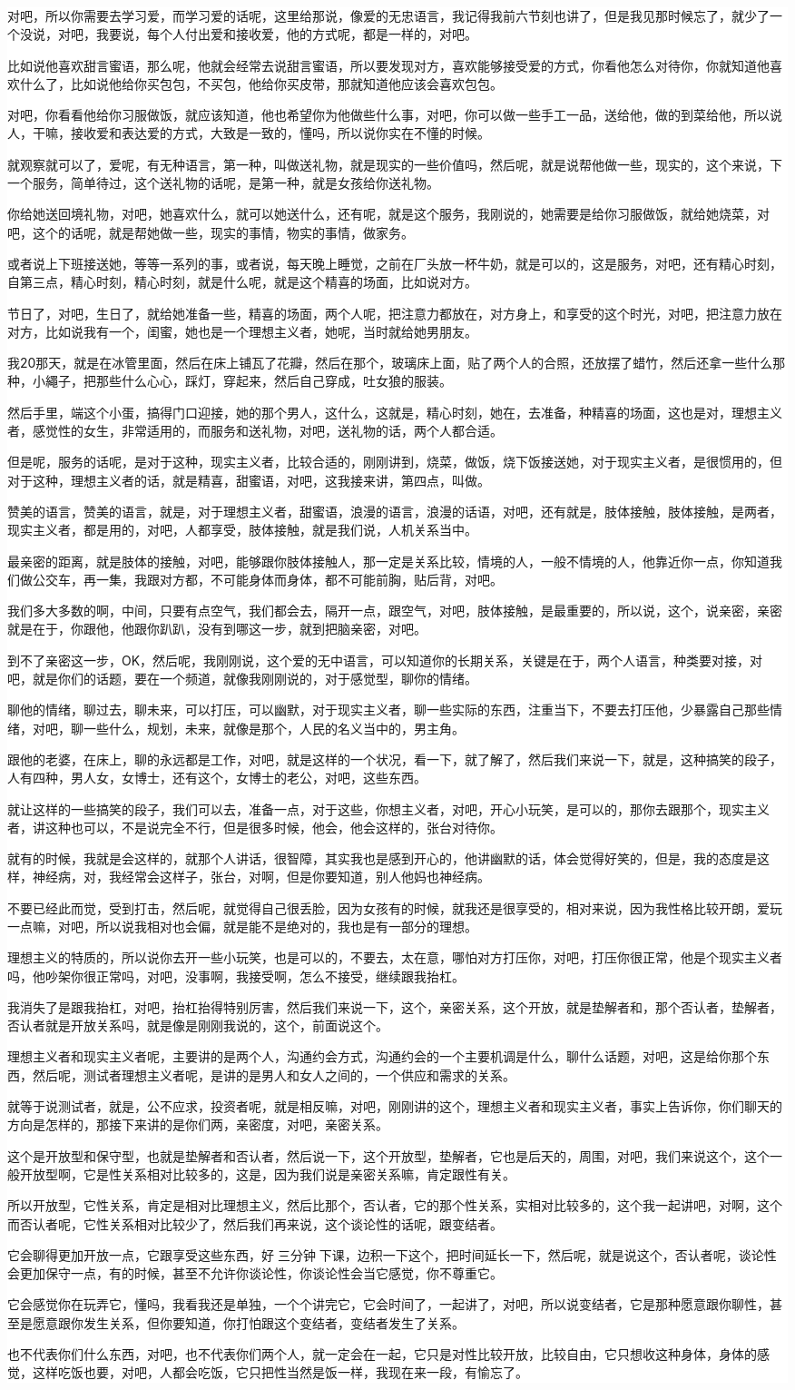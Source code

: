对吧，所以你需要去学习爱，而学习爱的话呢，这里给那说，像爱的无忠语言，我记得我前六节刻也讲了，但是我见那时候忘了，就少了一个没说，对吧，我要说，每个人付出爱和接收爱，他的方式呢，都是一样的，对吧。

比如说他喜欢甜言蜜语，那么呢，他就会经常去说甜言蜜语，所以要发现对方，喜欢能够接受爱的方式，你看他怎么对待你，你就知道他喜欢什么了，比如说他给你买包包，不买包，他给你买皮带，那就知道他应该会喜欢包包。

对吧，你看看他给你习服做饭，就应该知道，他也希望你为他做些什么事，对吧，你可以做一些手工一品，送给他，做的到菜给他，所以说人，干嘛，接收爱和表达爱的方式，大致是一致的，懂吗，所以说你实在不懂的时候。

就观察就可以了，爱呢，有无种语言，第一种，叫做送礼物，就是现实的一些价值吗，然后呢，就是说帮他做一些，现实的，这个来说，下一个服务，简单待过，这个送礼物的话呢，是第一种，就是女孩给你送礼物。

你给她送回境礼物，对吧，她喜欢什么，就可以她送什么，还有呢，就是这个服务，我刚说的，她需要是给你习服做饭，就给她烧菜，对吧，这个的话呢，就是帮她做一些，现实的事情，物实的事情，做家务。

或者说上下班接送她，等等一系列的事，或者说，每天晚上睡觉，之前在厂头放一杯牛奶，就是可以的，这是服务，对吧，还有精心时刻，自第三点，精心时刻，精心时刻，就是什么呢，就是这个精喜的场面，比如说对方。

节日了，对吧，生日了，就给她准备一些，精喜的场面，两个人呢，把注意力都放在，对方身上，和享受的这个时光，对吧，把注意力放在对方，比如说我有一个，闺蜜，她也是一个理想主义者，她呢，当时就给她男朋友。

我20那天，就是在冰管里面，然后在床上铺瓦了花瓣，然后在那个，玻璃床上面，贴了两个人的合照，还放摆了蜡竹，然后还拿一些什么那种，小繩子，把那些什么心心，踩灯，穿起来，然后自己穿成，吐女狼的服装。

然后手里，端这个小蛋，搞得门口迎接，她的那个男人，这什么，这就是，精心时刻，她在，去准备，种精喜的场面，这也是对，理想主义者，感觉性的女生，非常适用的，而服务和送礼物，对吧，送礼物的话，两个人都合适。

但是呢，服务的话呢，是对于这种，现实主义者，比较合适的，刚刚讲到，烧菜，做饭，烧下饭接送她，对于现实主义者，是很惯用的，但对于这种，理想主义者的话，就是精喜，甜蜜语，对吧，这我接来讲，第四点，叫做。

赞美的语言，赞美的语言，就是，对于理想主义者，甜蜜语，浪漫的语言，浪漫的话语，对吧，还有就是，肢体接触，肢体接触，是两者，现实主义者，都是用的，对吧，人都享受，肢体接触，就是我们说，人机关系当中。

最亲密的距离，就是肢体的接触，对吧，能够跟你肢体接触人，那一定是关系比较，情境的人，一般不情境的人，他靠近你一点，你知道我们做公交车，再一集，我跟对方都，不可能身体而身体，都不可能前胸，贴后背，对吧。

我们多大多数的啊，中间，只要有点空气，我们都会去，隔开一点，跟空气，对吧，肢体接触，是最重要的，所以说，这个，说亲密，亲密就是在于，你跟他，他跟你趴趴，没有到哪这一步，就到把脑亲密，对吧。

到不了亲密这一步，OK，然后呢，我刚刚说，这个爱的无中语言，可以知道你的长期关系，关键是在于，两个人语言，种类要对接，对吧，就是你们的话题，要在一个频道，就像我刚刚说的，对于感觉型，聊你的情绪。

聊他的情绪，聊过去，聊未来，可以打压，可以幽默，对于现实主义者，聊一些实际的东西，注重当下，不要去打压他，少暴露自己那些情绪，对吧，聊一些什么，规划，未来，就像是那个，人民的名义当中的，男主角。

跟他的老婆，在床上，聊的永远都是工作，对吧，就是这样的一个状况，看一下，就了解了，然后我们来说一下，就是，这种搞笑的段子，人有四种，男人女，女博士，还有这个，女博士的老公，对吧，这些东西。

就让这样的一些搞笑的段子，我们可以去，准备一点，对于这些，你想主义者，对吧，开心小玩笑，是可以的，那你去跟那个，现实主义者，讲这种也可以，不是说完全不行，但是很多时候，他会，他会这样的，张台对待你。

就有的时候，我就是会这样的，就那个人讲话，很智障，其实我也是感到开心的，他讲幽默的话，体会觉得好笑的，但是，我的态度是这样，神经病，对，我经常会这样子，张台，对啊，但是你要知道，别人他妈也神经病。

不要已经此而觉，受到打击，然后呢，就觉得自己很丢脸，因为女孩有的时候，就我还是很享受的，相对来说，因为我性格比较开朗，爱玩一点嘛，对吧，所以说我相对也会偏，就是能不是绝对的，我也是有一部分的理想。

理想主义的特质的，所以说你去开一些小玩笑，也是可以的，不要去，太在意，哪怕对方打压你，对吧，打压你很正常，他是个现实主义者吗，他吵架你很正常吗，对吧，没事啊，我接受啊，怎么不接受，继续跟我抬杠。

我消失了是跟我抬杠，对吧，抬杠抬得特别厉害，然后我们来说一下，这个，亲密关系，这个开放，就是垫解者和，那个否认者，垫解者，否认者就是开放关系吗，就是像是刚刚我说的，这个，前面说这个。

理想主义者和现实主义者呢，主要讲的是两个人，沟通约会方式，沟通约会的一个主要机调是什么，聊什么话题，对吧，这是给你那个东西，然后呢，测试者理想主义者呢，是讲的是男人和女人之间的，一个供应和需求的关系。

就等于说测试者，就是，公不应求，投资者呢，就是相反嘛，对吧，刚刚讲的这个，理想主义者和现实主义者，事实上告诉你，你们聊天的方向是怎样的，那接下来讲的是你们两，亲密度，对吧，亲密关系。

这个是开放型和保守型，也就是垫解者和否认者，然后说一下，这个开放型，垫解者，它也是后天的，周围，对吧，我们来说这个，这个一般开放型啊，它是性关系相对比较多的，这是，因为我们说是亲密关系嘛，肯定跟性有关。

所以开放型，它性关系，肯定是相对比理想主义，然后比那个，否认者，它的那个性关系，实相对比较多的，这个我一起讲吧，对啊，这个而否认者呢，它性关系相对比较少了，然后我们再来说，这个谈论性的话呢，跟变结者。

它会聊得更加开放一点，它跟享受这些东西，好 三分钟 下课，边积一下这个，把时间延长一下，然后呢，就是说这个，否认者呢，谈论性会更加保守一点，有的时候，甚至不允许你谈论性，你谈论性会当它感觉，你不尊重它。

它会感觉你在玩弄它，懂吗，我看我还是单独，一个个讲完它，它会时间了，一起讲了，对吧，所以说变结者，它是那种愿意跟你聊性，甚至是愿意跟你发生关系，但你要知道，你打怕跟这个变结者，变结者发生了关系。

也不代表你们什么东西，对吧，也不代表你们两个人，就一定会在一起，它只是对性比较开放，比较自由，它只想收这种身体，身体的感觉，这样吃饭也要，对吧，人都会吃饭，它只把性当然是饭一样，我现在来一段，有愉忘了。
